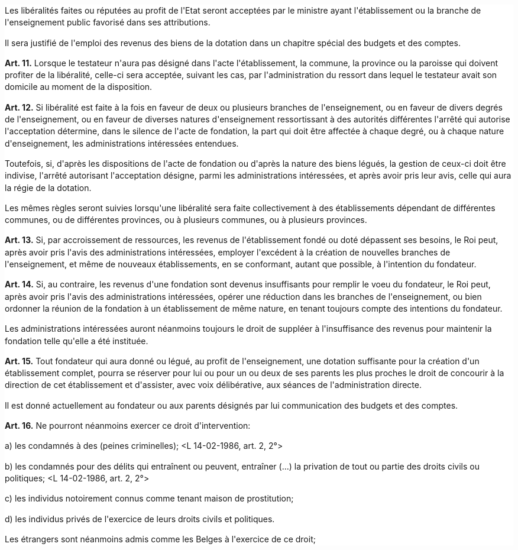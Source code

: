 Les libéralités faites ou réputées au profit de l'Etat seront acceptées par le ministre ayant l'établissement ou la branche de l'enseignement public favorisé dans ses attributions.

Il sera justifié de l'emploi des revenus des biens de la dotation dans un chapitre spécial des budgets et des comptes.

**Art. 11.** Lorsque le testateur n'aura pas désigné dans l'acte l'établissement, la commune, la province ou la paroisse qui doivent profiter de la libéralité, celle-ci sera acceptée, suivant les cas, par l'administration du ressort dans lequel le testateur avait son domicile au moment de la disposition.

**Art. 12.** Si libéralité est faite à la fois en faveur de deux ou plusieurs branches de l'enseignement, ou en faveur de divers degrés de l'enseignement, ou en faveur de diverses natures d'enseignement ressortissant à des autorités différentes l'arrêté qui autorise l'acceptation détermine, dans le silence de l'acte de fondation, la part qui doit être affectée à chaque degré, ou à chaque nature d'enseignement, les administrations intéressées entendues.

Toutefois, si, d'après les dispositions de l'acte de fondation ou d'après la nature des biens légués, la gestion de ceux-ci doit être indivise, l'arrêté autorisant l'acceptation désigne, parmi les administrations intéressées, et après avoir pris leur avis, celle qui aura la régie de la dotation.

Les mêmes règles seront suivies lorsqu'une libéralité sera faite collectivement à des établissements dépendant de différentes communes, ou de différentes provinces, ou à plusieurs communes, ou à plusieurs provinces.

**Art. 13.** Si, par accroissement de ressources, les revenus de l'établissement fondé ou doté dépassent ses besoins, le Roi peut, après avoir pris l'avis des administrations intéressées, employer l'excédent à la création de nouvelles branches de l'enseignement, et même de nouveaux établissements, en se conformant, autant que possible, à l'intention du fondateur.

**Art. 14.** Si, au contraire, les revenus d'une fondation sont devenus insuffisants pour remplir le voeu du fondateur, le Roi peut, après avoir pris l'avis des administrations intéressées, opérer une réduction dans les branches de l'enseignement, ou bien ordonner la réunion de la fondation à un établissement de même nature, en tenant toujours compte des intentions du fondateur.

Les administrations intéressées auront néanmoins toujours le droit de suppléer à l'insuffisance des revenus pour maintenir la fondation telle qu'elle a été instituée.

**Art. 15.** Tout fondateur qui aura donné ou légué, au profit de l'enseignement, une dotation suffisante pour la création d'un établissement complet, pourra se réserver pour lui ou pour un ou deux de ses parents les plus proches le droit de concourir à la direction de cet établissement et d'assister, avec voix délibérative, aux séances de l'administration directe.

Il est donné actuellement au fondateur ou aux parents désignés par lui communication des budgets et des comptes.

**Art. 16.** Ne pourront néanmoins exercer ce droit d'intervention:

   a) les condamnés à des (peines criminelles); <L 14-02-1986, art. 2, 2°>

   b) les condamnés pour des délits qui entraînent ou peuvent, entraîner (...) la privation de tout ou partie des droits civils ou politiques; <L 14-02-1986, art. 2, 2°>

   c) les individus notoirement connus comme tenant maison de prostitution;

   d) les individus privés de l'exercice de leurs droits civils et politiques.

Les étrangers sont néanmoins admis comme les Belges à l'exercice de ce droit;
